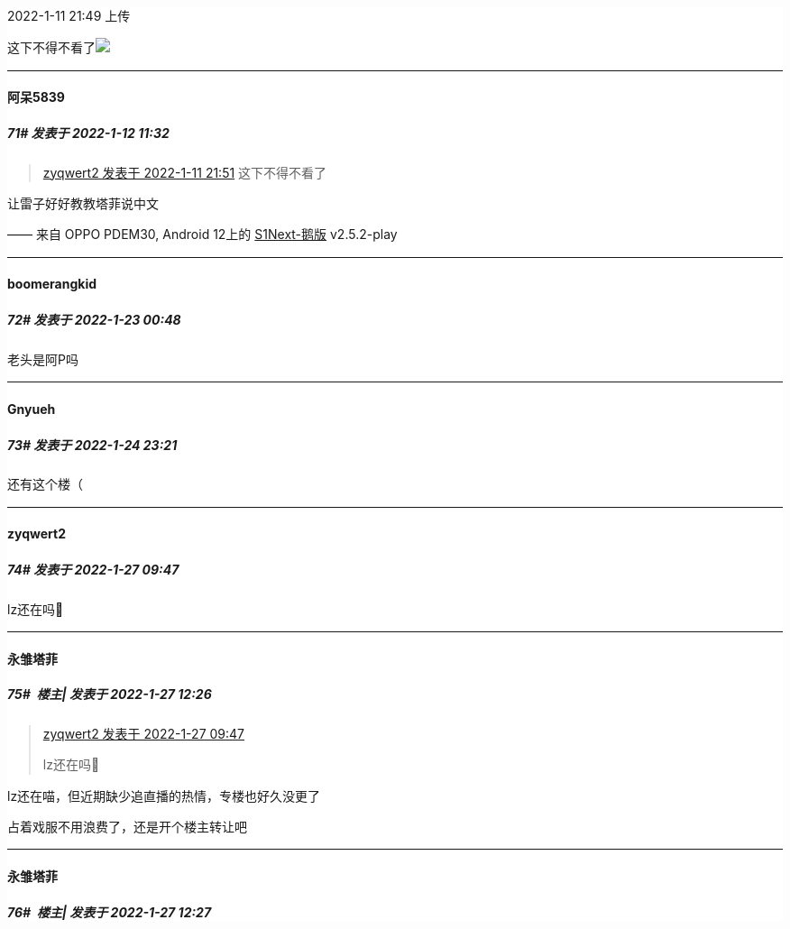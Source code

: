 2022-1-11 21:49 上传

这下不得不看了<img src="https://static.saraba1st.com/image/smiley/face2017/065.png" referrerpolicy="no-referrer">

*****

####  阿呆5839  
##### 71#       发表于 2022-1-12 11:32

<blockquote><a href="httphttps://bbs.saraba1st.com/2b/forum.php?mod=redirect&amp;goto=findpost&amp;pid=54252140&amp;ptid=2041927" target="_blank">zyqwert2 发表于 2022-1-11 21:51</a>
这下不得不看了</blockquote>
让雷子好好教教塔菲说中文

—— 来自 OPPO PDEM30, Android 12上的 [S1Next-鹅版](https://github.com/ykrank/S1-Next/releases) v2.5.2-play

*****

####  boomerangkid  
##### 72#       发表于 2022-1-23 00:48

老头是阿P吗

*****

####  Gnyueh  
##### 73#       发表于 2022-1-24 23:21

还有这个楼（

*****

####  zyqwert2  
##### 74#       发表于 2022-1-27 09:47

lz还在吗👀

*****

####  永雏塔菲  
##### 75#         楼主| 发表于 2022-1-27 12:26

<blockquote><a href="httphttps://bbs.saraba1st.com/2b/forum.php?mod=redirect&amp;goto=findpost&amp;pid=54444158&amp;ptid=2041927" target="_blank">zyqwert2 发表于 2022-1-27 09:47</a>

lz还在吗👀</blockquote>
lz还在喵，但近期缺少追直播的热情，专楼也好久没更了

占着戏服不用浪费了，还是开个楼主转让吧

*****

####  永雏塔菲  
##### 76#         楼主| 发表于 2022-1-27 12:27
